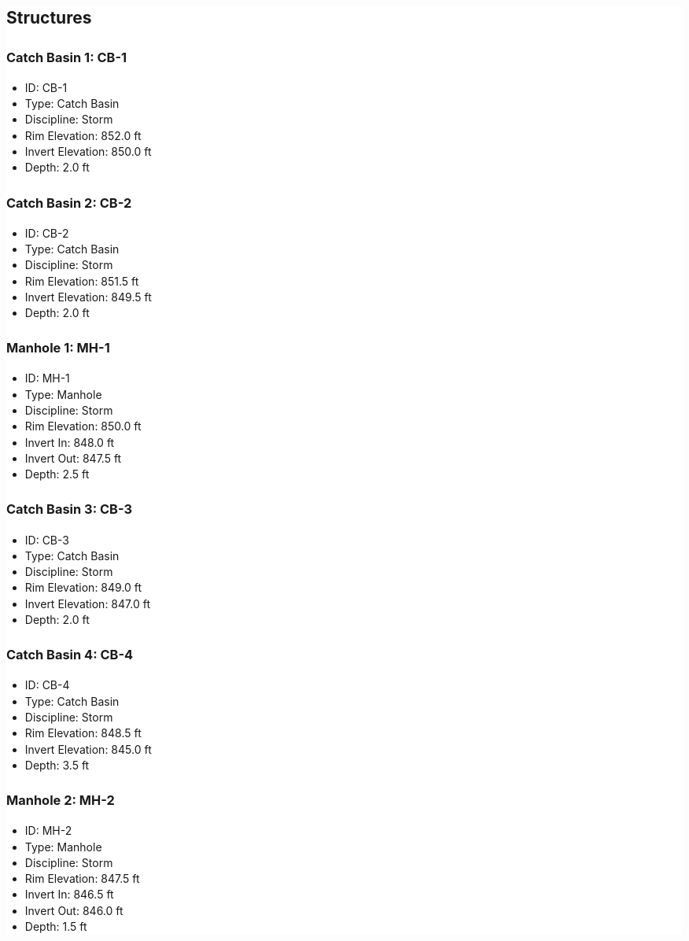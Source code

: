 ## Structures

### Catch Basin 1: CB-1
- ID: CB-1
- Type: Catch Basin
- Discipline: Storm
- Rim Elevation: 852.0 ft
- Invert Elevation: 850.0 ft
- Depth: 2.0 ft

### Catch Basin 2: CB-2
- ID: CB-2
- Type: Catch Basin
- Discipline: Storm
- Rim Elevation: 851.5 ft
- Invert Elevation: 849.5 ft
- Depth: 2.0 ft

### Manhole 1: MH-1
- ID: MH-1
- Type: Manhole
- Discipline: Storm
- Rim Elevation: 850.0 ft
- Invert In: 848.0 ft
- Invert Out: 847.5 ft
- Depth: 2.5 ft

### Catch Basin 3: CB-3
- ID: CB-3
- Type: Catch Basin
- Discipline: Storm
- Rim Elevation: 849.0 ft
- Invert Elevation: 847.0 ft
- Depth: 2.0 ft

### Catch Basin 4: CB-4
- ID: CB-4
- Type: Catch Basin
- Discipline: Storm
- Rim Elevation: 848.5 ft
- Invert Elevation: 845.0 ft
- Depth: 3.5 ft

### Manhole 2: MH-2
- ID: MH-2
- Type: Manhole
- Discipline: Storm
- Rim Elevation: 847.5 ft
- Invert In: 846.5 ft
- Invert Out: 846.0 ft
- Depth: 1.5 ft
